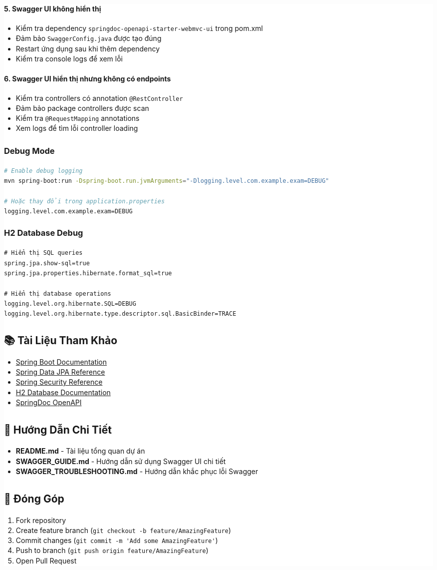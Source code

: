#### **5. Swagger UI không hiển thị**
- Kiểm tra dependency `springdoc-openapi-starter-webmvc-ui` trong pom.xml
- Đảm bảo `SwaggerConfig.java` được tạo đúng
- Restart ứng dụng sau khi thêm dependency
- Kiểm tra console logs để xem lỗi

#### **6. Swagger UI hiển thị nhưng không có endpoints**
- Kiểm tra controllers có annotation `@RestController`
- Đảm bảo package controllers được scan
- Kiểm tra `@RequestMapping` annotations
- Xem logs để tìm lỗi controller loading

### **Debug Mode**
```bash
# Enable debug logging
mvn spring-boot:run -Dspring-boot.run.jvmArguments="-Dlogging.level.com.example.exam=DEBUG"

# Hoặc thay đổi trong application.properties
logging.level.com.example.exam=DEBUG
```

### **H2 Database Debug**
```properties
# Hiển thị SQL queries
spring.jpa.show-sql=true
spring.jpa.properties.hibernate.format_sql=true

# Hiển thị database operations
logging.level.org.hibernate.SQL=DEBUG
logging.level.org.hibernate.type.descriptor.sql.BasicBinder=TRACE
```

## 📚 Tài Liệu Tham Khảo

- [Spring Boot Documentation](https://spring.io/projects/spring-boot)
- [Spring Data JPA Reference](https://docs.spring.io/spring-data/jpa/docs/current/reference/html/)
- [Spring Security Reference](https://docs.spring.io/spring-security/site/docs/current/reference/html5/)
- [H2 Database Documentation](http://www.h2database.com/html/main.html)
- [SpringDoc OpenAPI](https://springdoc.org/)

## 📖 Hướng Dẫn Chi Tiết

- **README.md** - Tài liệu tổng quan dự án
- **SWAGGER_GUIDE.md** - Hướng dẫn sử dụng Swagger UI chi tiết
- **SWAGGER_TROUBLESHOOTING.md** - Hướng dẫn khắc phục lỗi Swagger

## 🤝 Đóng Góp

1. Fork repository
2. Create feature branch (`git checkout -b feature/AmazingFeature`)
3. Commit changes (`git commit -m 'Add some AmazingFeature'`)
4. Push to branch (`git push origin feature/AmazingFeature`)
5. Open Pull Request
